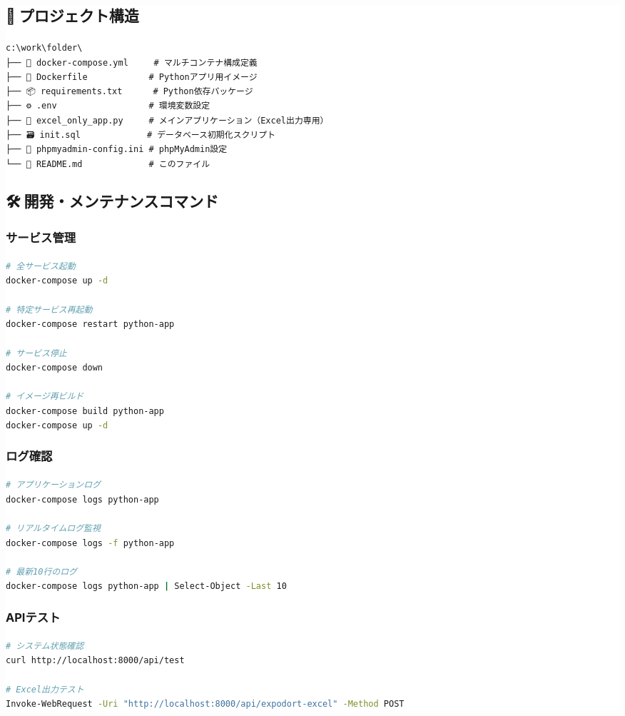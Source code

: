 ## 📁 プロジェクト構造

```
c:\work\folder\
├── 📄 docker-compose.yml     # マルチコンテナ構成定義
├── 🐳 Dockerfile            # Pythonアプリ用イメージ
├── 📦 requirements.txt      # Python依存パッケージ
├── ⚙️ .env                  # 環境変数設定
├── 🐍 excel_only_app.py     # メインアプリケーション（Excel出力専用）
├── 🗃️ init.sql             # データベース初期化スクリプト
├── 🔧 phpmyadmin-config.ini # phpMyAdmin設定
└── 📖 README.md             # このファイル
```

## 🛠️ 開発・メンテナンスコマンド

### サービス管理
```bash
# 全サービス起動
docker-compose up -d

# 特定サービス再起動
docker-compose restart python-app

# サービス停止
docker-compose down

# イメージ再ビルド
docker-compose build python-app
docker-compose up -d
```

### ログ確認
```bash
# アプリケーションログ
docker-compose logs python-app

# リアルタイムログ監視
docker-compose logs -f python-app

# 最新10行のログ
docker-compose logs python-app | Select-Object -Last 10
```

### APIテスト
```bash
# システム状態確認
curl http://localhost:8000/api/test

# Excel出力テスト
Invoke-WebRequest -Uri "http://localhost:8000/api/expodort-excel" -Method POST
```
